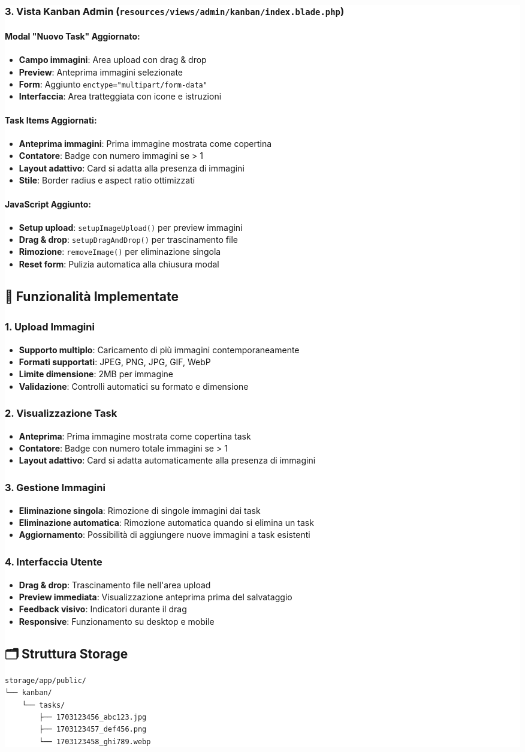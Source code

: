 ### 3. Vista Kanban Admin (`resources/views/admin/kanban/index.blade.php`)

#### Modal "Nuovo Task" Aggiornato:
- **Campo immagini**: Area upload con drag & drop
- **Preview**: Anteprima immagini selezionate
- **Form**: Aggiunto `enctype="multipart/form-data"`
- **Interfaccia**: Area tratteggiata con icone e istruzioni

#### Task Items Aggiornati:
- **Anteprima immagini**: Prima immagine mostrata come copertina
- **Contatore**: Badge con numero immagini se > 1
- **Layout adattivo**: Card si adatta alla presenza di immagini
- **Stile**: Border radius e aspect ratio ottimizzati

#### JavaScript Aggiunto:
- **Setup upload**: `setupImageUpload()` per preview immagini
- **Drag & drop**: `setupDragAndDrop()` per trascinamento file
- **Rimozione**: `removeImage()` per eliminazione singola
- **Reset form**: Pulizia automatica alla chiusura modal

## 🎯 Funzionalità Implementate

### 1. Upload Immagini
- **Supporto multiplo**: Caricamento di più immagini contemporaneamente
- **Formati supportati**: JPEG, PNG, JPG, GIF, WebP
- **Limite dimensione**: 2MB per immagine
- **Validazione**: Controlli automatici su formato e dimensione

### 2. Visualizzazione Task
- **Anteprima**: Prima immagine mostrata come copertina task
- **Contatore**: Badge con numero totale immagini se > 1
- **Layout adattivo**: Card si adatta automaticamente alla presenza di immagini

### 3. Gestione Immagini
- **Eliminazione singola**: Rimozione di singole immagini dai task
- **Eliminazione automatica**: Rimozione automatica quando si elimina un task
- **Aggiornamento**: Possibilità di aggiungere nuove immagini a task esistenti

### 4. Interfaccia Utente
- **Drag & drop**: Trascinamento file nell'area upload
- **Preview immediata**: Visualizzazione anteprima prima del salvataggio
- **Feedback visivo**: Indicatori durante il drag
- **Responsive**: Funzionamento su desktop e mobile

## 🗂️ Struttura Storage

```
storage/app/public/
└── kanban/
    └── tasks/
        ├── 1703123456_abc123.jpg
        ├── 1703123457_def456.png
        └── 1703123458_ghi789.webp
```
